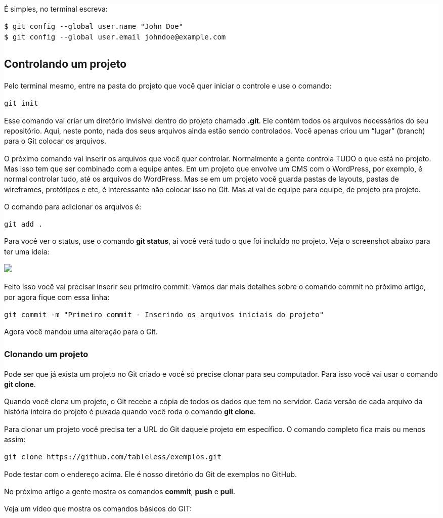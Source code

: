 É simples, no terminal escreva:

<pre>$ git config --global user.name "John Doe"
$ git config --global user.email johndoe@example.com
</pre>

## Controlando um projeto

Pelo terminal mesmo, entre na pasta do projeto que você quer iniciar o controle e use o comando:

<pre>git init</pre>

Esse comando vai criar um diretório invisível dentro do projeto chamado **.git**. Ele contém todos os arquivos necessários do seu repositório. Aqui, neste ponto, nada dos seus arquivos ainda estão sendo controlados. Você apenas criou um &#8220;lugar&#8221; (branch) para o Git colocar os arquivos.

O próximo comando vai inserir os arquivos que você quer controlar. Normalmente a gente controla TUDO o que está no projeto. Mas isso tem que ser combinado com a equipe antes. Em um projeto que envolve um CMS com o WordPress, por exemplo, é normal controlar tudo, até os arquivos do WordPress. Mas se em um projeto você guarda pastas de layouts, pastas de wireframes, protótipos e etc, é interessante não colocar isso no Git. Mas aí vai de equipe para equipe, de projeto pra projeto.

O comando para adicionar os arquivos é:

<pre>git add .</pre>

Para você ver o status, use o comando **git status**, aí você verá tudo o que foi incluído no projeto. Veja o screenshot abaixo para ter uma ideia:

![][7]

Feito isso você vai precisar inserir seu primeiro commit. Vamos dar mais detalhes sobre o comando commit no próximo artigo, por agora fique com essa linha:

<pre>git commit -m "Primeiro commit - Inserindo os arquivos iniciais do projeto"</pre>

Agora você mandou uma alteração para o Git.

### Clonando um projeto

Pode ser que já exista um projeto no Git criado e você só precise clonar para seu computador. Para isso você vai usar o comando **git clone**.

Quando você clona um projeto, o Git recebe a cópia de todos os dados que tem no servidor. Cada versão de cada arquivo da história inteira do projeto é puxada quando você roda o comando **git clone**.

Para clonar um projeto você precisa ter a URL do Git daquele projeto em específico. O comando completo fica mais ou menos assim:

<pre>git clone https://github.com/tableless/exemplos.git</pre>

Pode testar com o endereço acima. Ele é nosso diretório do Git de exemplos no GitHub.

No próximo artigo a gente mostra os comandos **commit**, **push** e **pull**.

Veja um vídeo que mostra os comandos básicos do GIT:

 [1]: http://tableless.com.br/iniciando-no-git-parte-2/
 [2]: http://tableless.com.br/introducao-das-premissas-dos-controles-de-versao/ "Introdução das premissas dos controles de versão"
 [3]: http://pt.wikipedia.org/wiki/Git
 [4]: http://git-scm.com/
 [5]: http://code.google.com/p/msysgit
 [6]: http://code.google.com/p/git-osx-installer
 [7]: http://tableless.com.br/uploads/2012/11/Screen-Shot-2012-11-19-at-11.21.33-AM.png